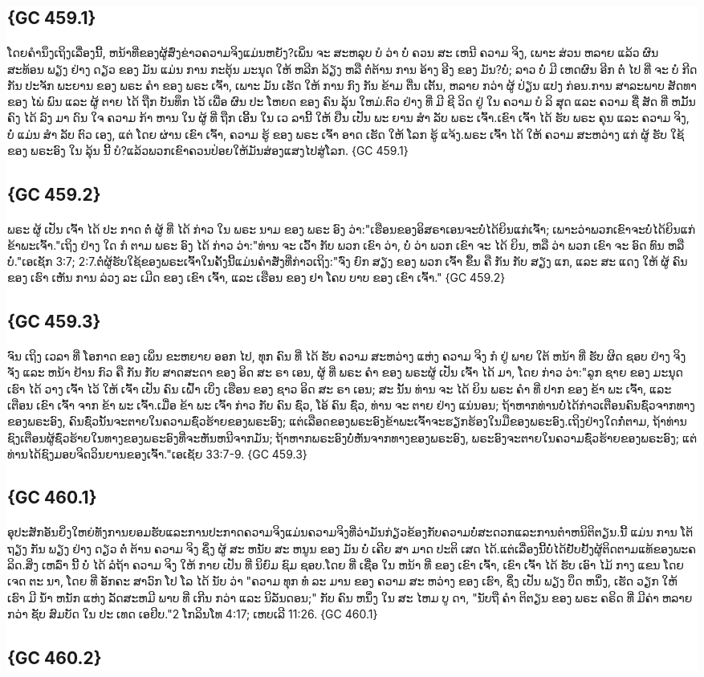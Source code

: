 ## {GC 459.1}

ໂດຍຄໍານຶງເຖິງເລື່ອງນີ້, ຫນ້າທີ່ຂອງຜູ້ສົ່ງຂ່າວຄວາມຈິງແມ່ນຫຍັງ?ເພິ່ນ ຈະ ສະຫລຸບ ບໍ ວ່າ ບໍ່ ຄວນ ສະ ເຫນີ ຄວາມ ຈິງ, ເພາະ ສ່ວນ ຫລາຍ ແລ້ວ ຜົນ ສະທ້ອນ ພຽງ ຢ່າງ ດຽວ ຂອງ ມັນ ແມ່ນ ການ ກະຕຸ້ນ ມະນຸດ ໃຫ້ ຫລີກ ລ້ຽງ ຫລື ຕໍ່ຕ້ານ ການ ອ້າງ ອີງ ຂອງ ມັນ?ບໍ່; ລາວ ບໍ່ ມີ ເຫດຜົນ ອີກ ຕໍ່ ໄປ ທີ່ ຈະ ບໍ່ ກີດ ກັນ ປະຈັກ ພະຍານ ຂອງ ພຣະ ຄໍາ ຂອງ ພຣະ ເຈົ້າ, ເພາະ ມັນ ເຮັດ ໃຫ້ ການ ກົງ ກັນ ຂ້າມ ຕື່ນ ເຕັ້ນ, ຫລາຍ ກວ່າ ຜູ້ ປ່ຽນ ແປງ ກ່ອນ.ການ ສາລະພາບ ສັດທາ ຂອງ ໄພ່ ພົນ ແລະ ຜູ້ ຕາຍ ໄດ້ ຖືກ ບັນທຶກ ໄວ້ ເພື່ອ ຜົນ ປະ ໂຫຍດ ຂອງ ຄົນ ລຸ້ນ ໃຫມ່.ຕົວ ຢ່າງ ທີ່ ມີ ຊີ ວິດ ຢູ່ ໃນ ຄວາມ ບໍ ລິ ສຸດ ແລະ ຄວາມ ຊື່ ສັດ ທີ່ ຫມັ້ນ ຄົງ ໄດ້ ລົງ ມາ ດົນ ໃຈ ຄວາມ ກ້າ ຫານ ໃນ ຜູ້ ທີ່ ຖືກ ເອີ້ນ ໃນ ເວ ລານີ້ ໃຫ້ ຢືນ ເປັນ ພະ ຍານ ສໍາ ລັບ ພຣະ ເຈົ້າ.ເຂົາ ເຈົ້າ ໄດ້ ຮັບ ພຣະ ຄຸນ ແລະ ຄວາມ ຈິງ, ບໍ່ ແມ່ນ ສໍາ ລັບ ຕົວ ເອງ, ແຕ່ ໂດຍ ຜ່ານ ເຂົາ ເຈົ້າ, ຄວາມ ຮູ້ ຂອງ ພຣະ ເຈົ້າ ອາດ ເຮັດ ໃຫ້ ໂລກ ຮູ້ ແຈ້ງ.ພຣະ ເຈົ້າ ໄດ້ ໃຫ້ ຄວາມ ສະຫວ່າງ ແກ່ ຜູ້ ຮັບ ໃຊ້ ຂອງ ພຣະອົງ ໃນ ລຸ້ນ ນີ້ ບໍ?ແລ້ວພວກເຂົາຄວນປ່ອຍໃຫ້ມັນສ່ອງແສງໄປສູ່ໂລກ. {GC 459.1}

## {GC 459.2}

ພຣະ ຜູ້ ເປັນ ເຈົ້າ ໄດ້ ປະ ກາດ ຕໍ່ ຜູ້ ທີ່ ໄດ້ ກ່າວ ໃນ ພຣະ ນາມ ຂອງ ພຣະ ອົງ ວ່າ:"ເຮືອນຂອງອິສຣາເອນຈະບໍ່ໄດ້ຍິນແກ່ເຈົ້າ; ເພາະວ່າພວກເຂົາຈະບໍ່ໄດ້ຍິນແກ່ຂ້າພະເຈົ້າ."ເຖິງ ຢ່າງ ໃດ ກໍ ຕາມ ພຣະ ອົງ ໄດ້ ກ່າວ ວ່າ:"ທ່ານ ຈະ ເວົ້າ ກັບ ພວກ ເຂົາ ວ່າ, ບໍ່ ວ່າ ພວກ ເຂົາ ຈະ ໄດ້ ຍິນ, ຫລື ວ່າ ພວກ ເຂົາ ຈະ ອົດ ທົນ ຫລື ບໍ່."ເອເຊັກ 3:7; 2:7.ຕໍ່ຜູ້ຮັບໃຊ້ຂອງພຣະເຈົ້າໃນຄັ້ງນີ້ແມ່ນຄໍາສັ່ງທີ່ກ່າວເຖິງ:"ຈົ່ງ ຍົກ ສຽງ ຂອງ ພວກ ເຈົ້າ ຂຶ້ນ ຄື ກັນ ກັບ ສຽງ ແກ, ແລະ ສະ ແດງ ໃຫ້ ຜູ້ ຄົນ ຂອງ ເຮົາ ເຫັນ ການ ລ່ວງ ລະ ເມີດ ຂອງ ເຂົາ ເຈົ້າ, ແລະ ເຮືອນ ຂອງ ຢາ ໂຄບ ບາບ ຂອງ ເຂົາ ເຈົ້າ." {GC 459.2}

## {GC 459.3}

ຈົນ ເຖິງ ເວລາ ທີ່ ໂອກາດ ຂອງ ເພິ່ນ ຂະຫຍາຍ ອອກ ໄປ, ທຸກ ຄົນ ທີ່ ໄດ້ ຮັບ ຄວາມ ສະຫວ່າງ ແຫ່ງ ຄວາມ ຈິງ ກໍ ຢູ່ ພາຍ ໃຕ້ ຫນ້າ ທີ່ ຮັບ ຜິດ ຊອບ ຢ່າງ ຈິງ ຈັງ ແລະ ຫນ້າ ຢ້ານ ກົວ ຄື ກັນ ກັບ ສາດສະດາ ຂອງ ອິດ ສະ ຣາ ເອນ, ຜູ້ ທີ່ ພຣະ ຄໍາ ຂອງ ພຣະຜູ້ ເປັນ ເຈົ້າ ໄດ້ ມາ, ໂດຍ ກ່າວ ວ່າ:"ລູກ ຊາຍ ຂອງ ມະນຸດ ເຮົາ ໄດ້ ວາງ ເຈົ້າ ໄວ້ ໃຫ້ ເຈົ້າ ເປັນ ຄົນ ເຝົ້າ ເບິ່ງ ເຮືອນ ຂອງ ຊາວ ອິດ ສະ ຣາ ເອນ; ສະ ນັ້ນ ທ່ານ ຈະ ໄດ້ ຍິນ ພຣະ ຄໍາ ທີ່ ປາກ ຂອງ ຂ້າ ພະ ເຈົ້າ, ແລະ ເຕືອນ ເຂົາ ເຈົ້າ ຈາກ ຂ້າ ພະ ເຈົ້າ.ເມື່ອ ຂ້າ ພະ ເຈົ້າ ກ່າວ ກັບ ຄົນ ຊົ່ວ, ໂອ້ ຄົນ ຊົ່ວ, ທ່ານ ຈະ ຕາຍ ຢ່າງ ແນ່ນອນ; ຖ້າຫາກທ່ານບໍ່ໄດ້ກ່າວເຕືອນຄົນຊົ່ວຈາກທາງຂອງພຣະອົງ, ຄົນຊົ່ວນັ້ນຈະຕາຍໃນຄວາມຊົ່ວຮ້າຍຂອງພຣະອົງ; ແຕ່ເລືອດຂອງພຣະອົງຂ້າພະເຈົ້າຈະຮຽກຮ້ອງໃນມືຂອງພຣະອົງ.ເຖິງຢ່າງໃດກໍ່ຕາມ, ຖ້າທ່ານຊົງເຕືອນຜູ້ຊົ່ວຮ້າຍໃນທາງຂອງພຣະອົງທີ່ຈະຫັນຫນີຈາກມັນ; ຖ້າຫາກພຣະອົງບໍ່ຫັນຈາກທາງຂອງພຣະອົງ, ພຣະອົງຈະຕາຍໃນຄວາມຊົ່ວຮ້າຍຂອງພຣະອົງ; ແຕ່ທ່ານໄດ້ຊົງມອບຈິດວິນຍານຂອງເຈົ້າ."ເອເຊັຍ 33:7-9. {GC 459.3}

## {GC 460.1}

ອຸປະສັກອັນຍິ່ງໃຫຍ່ທັງການຍອມຮັບແລະການປະກາດຄວາມຈິງແມ່ນຄວາມຈິງທີ່ວ່າມັນກ່ຽວຂ້ອງກັບຄວາມບໍ່ສະດວກແລະການຕໍາຫນິຕິຕຽນ.ນີ້ ແມ່ນ ການ ໂຕ້ ຖຽງ ກັນ ພຽງ ຢ່າງ ດຽວ ຕໍ່ ຕ້ານ ຄວາມ ຈິງ ຊຶ່ງ ຜູ້ ສະ ຫນັບ ສະ ຫນູນ ຂອງ ມັນ ບໍ່ ເຄີຍ ສາ ມາດ ປະຕິ ເສດ ໄດ້.ແຕ່ເລື່ອງນີ້ບໍ່ໄດ້ຢັບຢັ້ງຜູ້ຕິດຕາມແທ້ຂອງພະຄລິດ.ສິ່ງ ເຫລົ່າ ນີ້ ບໍ່ ໄດ້ ລໍຖ້າ ຄວາມ ຈິງ ໃຫ້ ກາຍ ເປັນ ທີ່ ນິຍົມ ຊົມ ຊອບ.ໂດຍ ທີ່ ເຊື່ອ ໃນ ຫນ້າ ທີ່ ຂອງ ເຂົາ ເຈົ້າ, ເຂົາ ເຈົ້າ ໄດ້ ຮັບ ເອົາ ໄມ້ ກາງ ແຂນ ໂດຍ ເຈດ ຕະ ນາ, ໂດຍ ທີ່ ອັກຄະ ສາວົກ ໂປ ໂລ ໄດ້ ນັບ ວ່າ "ຄວາມ ທຸກ ທໍ ລະ ມານ ຂອງ ຄວາມ ສະ ຫວ່າງ ຂອງ ເຮົາ, ຊຶ່ງ ເປັນ ພຽງ ບຶດ ຫນຶ່ງ, ເຮັດ ວຽກ ໃຫ້ ເຮົາ ມີ ນ້ໍາ ຫນັກ ແຫ່ງ ລັດສະຫມີ ພາບ ທີ່ ເກີນ ກວ່າ ແລະ ນິລັນດອນ;" ກັບ ຄົນ ຫນຶ່ງ ໃນ ສະ ໄຫມ ບູ ດາ, "ນັບຖື ຄໍາ ຕິຕຽນ ຂອງ ພຣະ ຄຣິດ ທີ່ ມີຄ່າ ຫລາຍ ກວ່າ ຊັບ ສົມບັດ ໃນ ປະ ເທດ ເອຢິບ."2 ໂກລິນໂທ 4:17; ເຫບເລີ 11:26. {GC 460.1}

## {GC 460.2}

